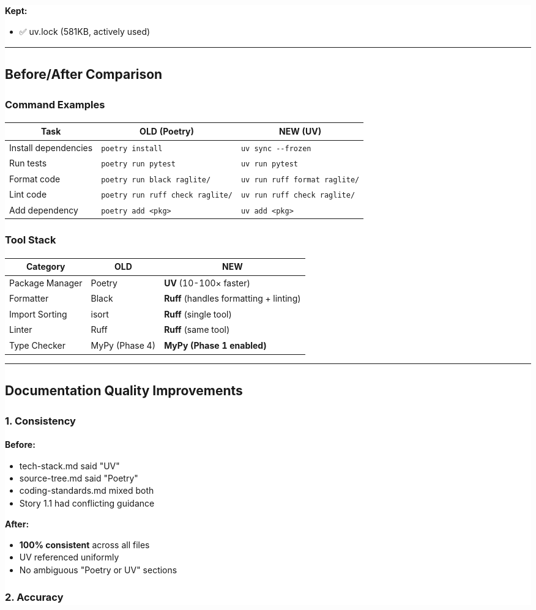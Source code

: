 **Kept:**
- ✅ uv.lock (581KB, actively used)

---

## Before/After Comparison

### Command Examples

| Task | OLD (Poetry) | NEW (UV) |
|------|--------------|----------|
| Install dependencies | `poetry install` | `uv sync --frozen` |
| Run tests | `poetry run pytest` | `uv run pytest` |
| Format code | `poetry run black raglite/` | `uv run ruff format raglite/` |
| Lint code | `poetry run ruff check raglite/` | `uv run ruff check raglite/` |
| Add dependency | `poetry add <pkg>` | `uv add <pkg>` |

### Tool Stack

| Category | OLD | NEW |
|----------|-----|-----|
| Package Manager | Poetry | **UV** (10-100× faster) |
| Formatter | Black | **Ruff** (handles formatting + linting) |
| Import Sorting | isort | **Ruff** (single tool) |
| Linter | Ruff | **Ruff** (same tool) |
| Type Checker | MyPy (Phase 4) | **MyPy (Phase 1 enabled)** |

---

## Documentation Quality Improvements

### 1. Consistency

**Before:**
- tech-stack.md said "UV"
- source-tree.md said "Poetry"
- coding-standards.md mixed both
- Story 1.1 had conflicting guidance

**After:**
- **100% consistent** across all files
- UV referenced uniformly
- No ambiguous "Poetry or UV" sections

### 2. Accuracy
